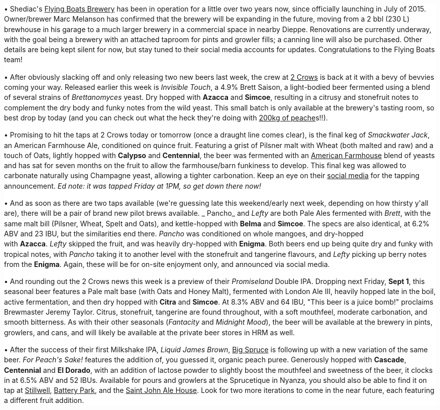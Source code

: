 • Shediac's [Flying Boats Brewery](https://www.facebook.com/pages/Flying-Boats-Brewing/1580598582194710) has been in operation for a little over two years now, since officially launching in July of 2015. Owner/brewer Marc Melanson has confirmed that the brewery will be expanding in the future, moving from a 2 bbl (230 L) brewhouse in his garage to a much larger brewery in a commercial space in nearby Dieppe. Renovations are currently underway, with the goal being a brewery with an attached taproom for pints and growler fills; a canning line will also be purchased. Other details are being kept silent for now, but stay tuned to their social media accounts for updates. Congratulations to the Flying Boats team!

• After obviously slacking off and only releasing two new beers last week, the crew at [2 Crows](http://2crowsbrewing.com/) is back at it with a bevy of bevvies coming your way. Released earlier this week is _Invisible Touch_, a 4.9% Brett Saison, a light-bodied beer fermented using a blend of several strains of _Brettanomyces_ yeast. Dry hopped with **Azacca** and **Simcoe**, resulting in a citrusy and stonefruit notes to complement the dry body and funky notes from the wild yeast. This small batch is only available at the brewery's tasting room, so best drop by today (and you can check out what the heck they're doing with [200kg of peache](https://www.instagram.com/p/BYNzm9bgYVi/?taken-by=2crowsbrewing)s!!).

• Promising to hit the taps at 2 Crows today or tomorrow (once a draught line comes clear), is the final keg of _Smackwater Jack_, an American Farmhouse Ale, conditioned on quince fruit. Featuring a grist of Pilsner malt with Wheat (both malted and raw) and a touch of Oats, lightly hopped with **Calypso** and **Centennial**, the beer was fermented with an [American Farmhouse](https://www.whitelabs.com/yeast-bank/wlp670-american-farmhouse-blend) blend of yeasts and has sat for seven months on the fruit to allow the farmhouse/barn funkiness to develop. This final keg was allowed to carbonate naturally using Champagne yeast, allowing a tighter carbonation. Keep an eye on their [social media](https://www.instagram.com/2crowsbrewing/) for the tapping announcement. _Ed note: it was tapped Friday at 1PM, so get down there now!_

• And as soon as there are two taps available (we're guessing late this weekend/early next week, depending on how thirsty y'all are), there will be a pair of brand new pilot brews available. _ Pancho_ and _Lefty_ are both Pale Ales fermented with _Brett_, with the same malt bill (Pilsner, Wheat, Spelt and Oats), and kettle-hopped with **Belma** and **Simcoe**. The specs are also identical, at 6.2% ABV and 23 IBU, but the similarities end there. _Pancho_ was conditioned on whole mangoes, and dry-hopped with **Azacca**. _Lefty_ skipped the fruit, and was heavily dry-hopped with **Enigma**. Both beers end up being quite dry and funky with tropical notes, with _Pancho_ taking it to another level with the stonefruit and tangerine flavours, and _Lefty_ picking up berry notes from the **Enigma**. Again, these will be for on-site enjoyment only, and announced via social media.





• And rounding out the 2 Crows news this week is a preview of their _Promiseland_ Double IPA. Dropping next Friday, **Sept 1**, this seasonal beer features a Pale malt base (with Oats and Honey Malt), fermented with London Ale III, heavily hopped late in the boil, active fermentation, and then dry hopped with **Citra** and **Simcoe**. At 8.3% ABV and 64 IBU, "This beer is a juice bomb!" proclaims Brewmaster Jeremy Taylor. Citrus, stonefruit, tangerine are found throughout, with a soft mouthfeel, moderate carbonation, and smooth bitterness. As with their other seasonals (_Fantacity_ and _Midnight Mood_), the beer will be available at the brewery in pints, growlers, and cans, and will likely be available at the private beer stores in HRM as well.





• After the success of their first Milkshake IPA, _Liquid James Brown_, [Big Spruce](http://www.bigspruce.ca/) is following up with a new variation of the same beer. _For Peach's Sake!_ features the addition of, you guessed it, organic peach puree. Generously hopped with **Cascade**, **Centennial** and **El Dorado**, with an addition of lactose powder to slightly boost the mouthfeel and sweetness of the beer, it clocks in at 6.5% ABV and 52 IBUs. Available for pours and growlers at the Sprucetique in Nyanza, you should also be able to find it on tap at [Stillwell](http://www.barstillwell.com/), [Battery Park](http://batterypark.ca/), and the [Saint John Ale House](http://www.saintjohnalehouse.com/). Look for two more iterations to come in the near future, each featuring a different fruit addition.
